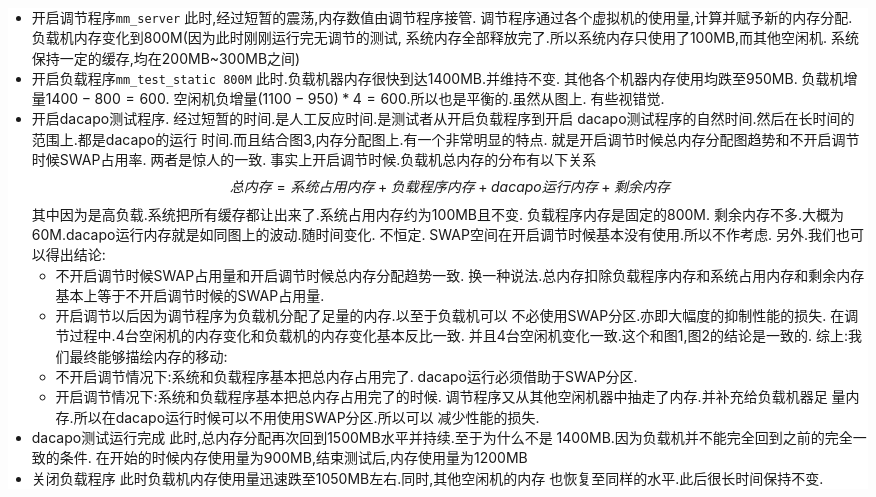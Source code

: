 * 开启调节程序`mm_server`
  此时,经过短暂的震荡,内存数值由调节程序接管.
  调节程序通过各个虚拟机的使用量,计算并赋予新的内存分配.
  负载机内存变化到800M(因为此时刚刚运行完无调节的测试,
  系统内存全部释放完了.所以系统内存只使用了100MB,而其他空闲机.
  系统保持一定的缓存,均在200MB~300MB之间)
* 开启负载程序`mm_test_static 800M`
  此时.负载机器内存很快到达1400MB.并维持不变.
  其他各个机器内存使用均跌至950MB.
  负载机增量$1400-800=600$.
  空闲机负增量$(1100-950)*4=600$.所以也是平衡的.虽然从图上.
  有些视错觉.
* 开启dacapo测试程序.
  经过短暂的时间.是人工反应时间.是测试者从开启负载程序到开启
  dacapo测试程序的自然时间.然后在长时间的范围上.都是dacapo的运行
  时间.而且结合图3,内存分配图上.有一个非常明显的特点.
  就是开启调节时候总内存分配图趋势和不开启调节时候SWAP占用率.
  两者是惊人的一致.
  事实上开启调节时候.负载机总内存的分布有以下关系
  $$总内存=系统占用内存+负载程序内存+dacapo运行内存+剩余内存$$
  其中因为是高负载.系统把所有缓存都让出来了.系统占用内存约为100MB且不变.
  负载程序内存是固定的800M.
  剩余内存不多.大概为60M.dacapo运行内存就是如同图上的波动.随时间变化.
  不恒定.
  SWAP空间在开启调节时候基本没有使用.所以不作考虑.
  另外.我们也可以得出结论:
    + 不开启调节时候SWAP占用量和开启调节时候总内存分配趋势一致.
      换一种说法.总内存扣除负载程序内存和系统占用内存和剩余内存
      基本上等于不开启调节时候的SWAP占用量.
    + 开启调节以后因为调节程序为负载机分配了足量的内存.以至于负载机可以
      不必使用SWAP分区.亦即大幅度的抑制性能的损失.
      在调节过程中.4台空闲机的内存变化和负载机的内存变化基本反比一致.
  并且4台空闲机变化一致.这个和图1,图2的结论是一致的.
  综上:我们最终能够描绘内存的移动:
    + 不开启调节情况下:系统和负载程序基本把总内存占用完了.
      dacapo运行必须借助于SWAP分区.
    + 开启调节情况下:系统和负载程序基本把总内存占用完了的时候.
      调节程序又从其他空闲机器中抽走了内存.并补充给负载机器足
      量内存.所以在dacapo运行时候可以不用使用SWAP分区.所以可以
      减少性能的损失.
* dacapo测试运行完成
  此时,总内存分配再次回到1500MB水平并持续.至于为什么不是
  1400MB.因为负载机并不能完全回到之前的完全一致的条件.
  在开始的时候内存使用量为900MB,结束测试后,内存使用量为1200MB
* 关闭负载程序
  此时负载机内存使用量迅速跌至1050MB左右.同时,其他空闲机的内存
  也恢复至同样的水平.此后很长时间保持不变.


